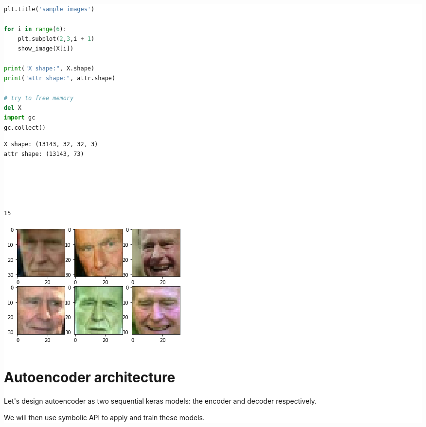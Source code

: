
```python
plt.title('sample images')

for i in range(6):
    plt.subplot(2,3,i + 1)
    show_image(X[i])

print("X shape:", X.shape)
print("attr shape:", attr.shape)

# try to free memory
del X
import gc
gc.collect()
```

    X shape: (13143, 32, 32, 3)
    attr shape: (13143, 73)





    15




    
![png](images/autoencoders_output_7_2.png)
    


# Autoencoder architecture

Let's design autoencoder as two sequential keras models: the encoder and decoder respectively.

We will then use symbolic API to apply and train these models.

